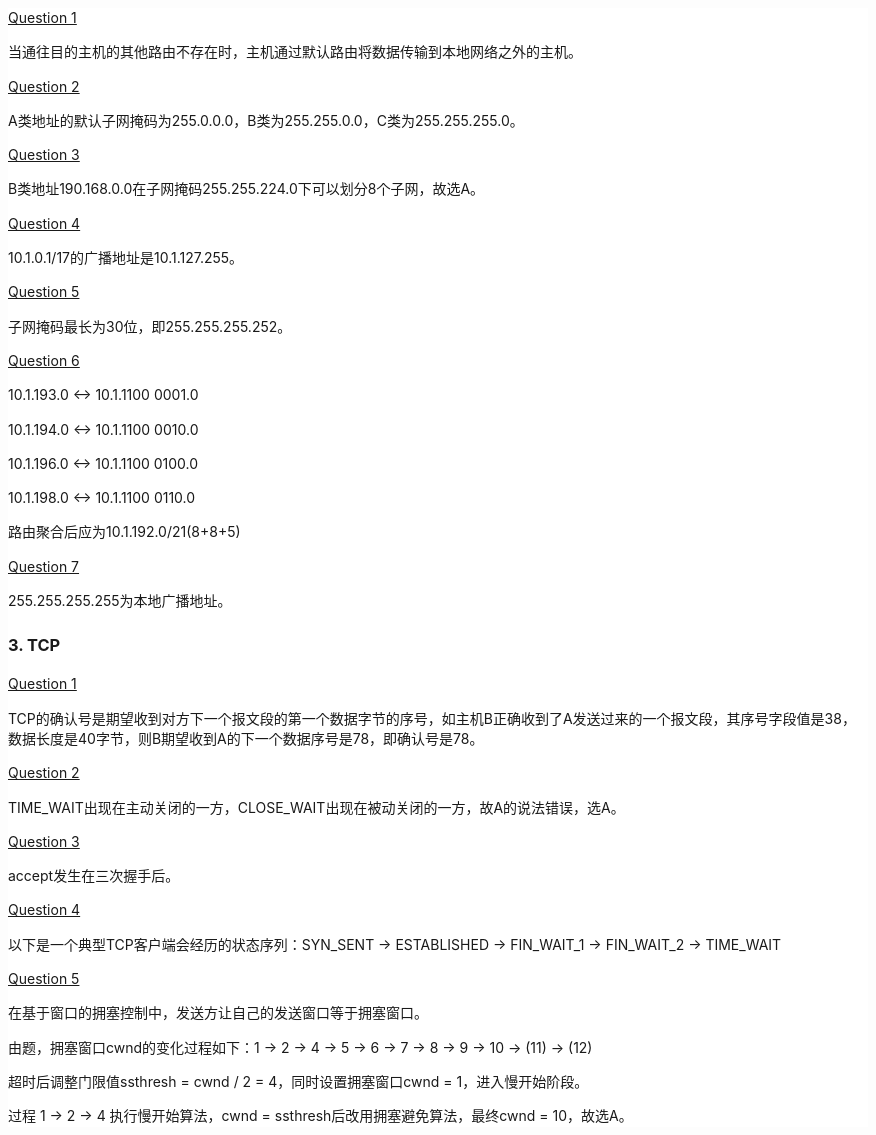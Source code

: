 [Question 1](https://www.nowcoder.com/questionTerminal/b5083535166747bda6ac4a17357641fe)

当通往目的主机的其他路由不存在时，主机通过默认路由将数据传输到本地网络之外的主机。

[Question 2](https://www.nowcoder.com/questionTerminal/0a31c5d35cea4ac8834c9aa9cfdd7c8a)

A类地址的默认子网掩码为255.0.0.0，B类为255.255.0.0，C类为255.255.255.0。

[Question 3](https://www.nowcoder.com/questionTerminal/fd3fb9401149463b9732a15911cb7085)

B类地址190.168.0.0在子网掩码255.255.224.0下可以划分8个子网，故选A。

[Question 4](https://www.nowcoder.com/questionTerminal/3145b393b3984c939cf06660f1e5541c)

10.1.0.1/17的广播地址是10.1.127.255。

[Question 5](https://www.nowcoder.com/questionTerminal/3b182e976d424253bc1c33d46e7cab93)

子网掩码最长为30位，即255.255.255.252。

[Question 6](https://www.nowcoder.com/questionTerminal/74c743bd93d549b19a137d52a8f0929e)

10.1.193.0 <-> 10.1.1100 0001.0

10.1.194.0 <-> 10.1.1100 0010.0

10.1.196.0 <-> 10.1.1100 0100.0

10.1.198.0 <-> 10.1.1100 0110.0

路由聚合后应为10.1.192.0/21(8+8+5)

[Question 7](https://www.nowcoder.com/questionTerminal/fb2527f7ab8c4627a7b0acd692f50432)

255.255.255.255为本地广播地址。

### 3. TCP

[Question 1](https://www.nowcoder.com/questionTerminal/0becf1efabdb4f6585ef9c7bc02f5bef)

TCP的确认号是期望收到对方下一个报文段的第一个数据字节的序号，如主机B正确收到了A发送过来的一个报文段，其序号字段值是38，数据长度是40字节，则B期望收到A的下一个数据序号是78，即确认号是78。

[Question 2](https://www.nowcoder.com/questionTerminal/f9c633e61a70412abc308b6bbf0dc08b)

TIME_WAIT出现在主动关闭的一方，CLOSE_WAIT出现在被动关闭的一方，故A的说法错误，选A。

[Question 3](https://www.nowcoder.com/questionTerminal/6962b10958c1413a80972995a4e08d6b)

accept发生在三次握手后。

[Question 4](https://www.nowcoder.com/questionTerminal/b930c3f10bbb407ca2c8c19496e9c656)

以下是一个典型TCP客户端会经历的状态序列：SYN_SENT -> ESTABLISHED -> FIN_WAIT_1 -> FIN_WAIT_2 -> TIME_WAIT

[Question 5](https://www.nowcoder.com/questionTerminal/cee6014573f841e2b1b19fbd89ab5d32)

在基于窗口的拥塞控制中，发送方让自己的发送窗口等于拥塞窗口。

由题，拥塞窗口cwnd的变化过程如下：1 -> 2 -> 4 -> 5 -> 6 -> 7 -> 8 -> 9 -> 10 -> (11) -> (12)

超时后调整门限值ssthresh = cwnd / 2 = 4，同时设置拥塞窗口cwnd = 1，进入慢开始阶段。

过程 1 -> 2 -> 4 执行慢开始算法，cwnd = ssthresh后改用拥塞避免算法，最终cwnd = 10，故选A。
